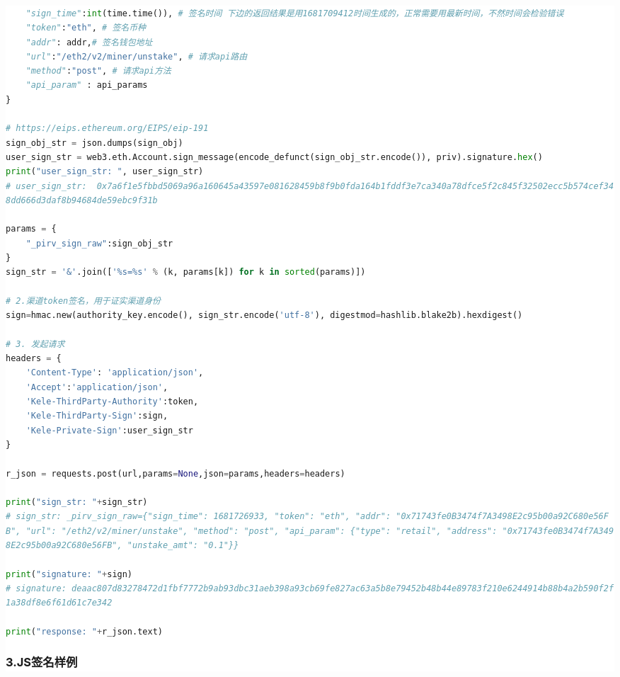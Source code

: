 ```python
    "sign_time":int(time.time()), # 签名时间 下边的返回结果是用1681709412时间生成的，正常需要用最新时间，不然时间会检验错误
    "token":"eth", # 签名币种
    "addr": addr,# 签名钱包地址
    "url":"/eth2/v2/miner/unstake", # 请求api路由
    "method":"post", # 请求api方法
    "api_param" : api_params
}

# https://eips.ethereum.org/EIPS/eip-191
sign_obj_str = json.dumps(sign_obj)
user_sign_str = web3.eth.Account.sign_message(encode_defunct(sign_obj_str.encode()), priv).signature.hex()
print("user_sign_str: ", user_sign_str) 
# user_sign_str:  0x7a6f1e5fbbd5069a96a160645a43597e081628459b8f9b0fda164b1fddf3e7ca340a78dfce5f2c845f32502ecc5b574cef348dd666d3daf8b94684de59ebc9f31b

params = {
    "_pirv_sign_raw":sign_obj_str
}
sign_str = '&'.join(['%s=%s' % (k, params[k]) for k in sorted(params)])

# 2.渠道token签名，用于证实渠道身份
sign=hmac.new(authority_key.encode(), sign_str.encode('utf-8'), digestmod=hashlib.blake2b).hexdigest()

# 3. 发起请求
headers = {
    'Content-Type': 'application/json', 
    'Accept':'application/json',
    'Kele-ThirdParty-Authority':token,
    'Kele-ThirdParty-Sign':sign,
    'Kele-Private-Sign':user_sign_str
}

r_json = requests.post(url,params=None,json=params,headers=headers)

print("sign_str: "+sign_str)
# sign_str: _pirv_sign_raw={"sign_time": 1681726933, "token": "eth", "addr": "0x71743fe0B3474f7A3498E2c95b00a92C680e56FB", "url": "/eth2/v2/miner/unstake", "method": "post", "api_param": {"type": "retail", "address": "0x71743fe0B3474f7A3498E2c95b00a92C680e56FB", "unstake_amt": "0.1"}}

print("signature: "+sign)
# signature: deaac807d83278472d1fbf7772b9ab93dbc31aeb398a93cb69fe827ac63a5b8e79452b48b44e89783f210e6244914b88b4a2b590f2f1a38df8e6f61d61c7e342

print("response: "+r_json.text)

```

### 3.JS签名样例
